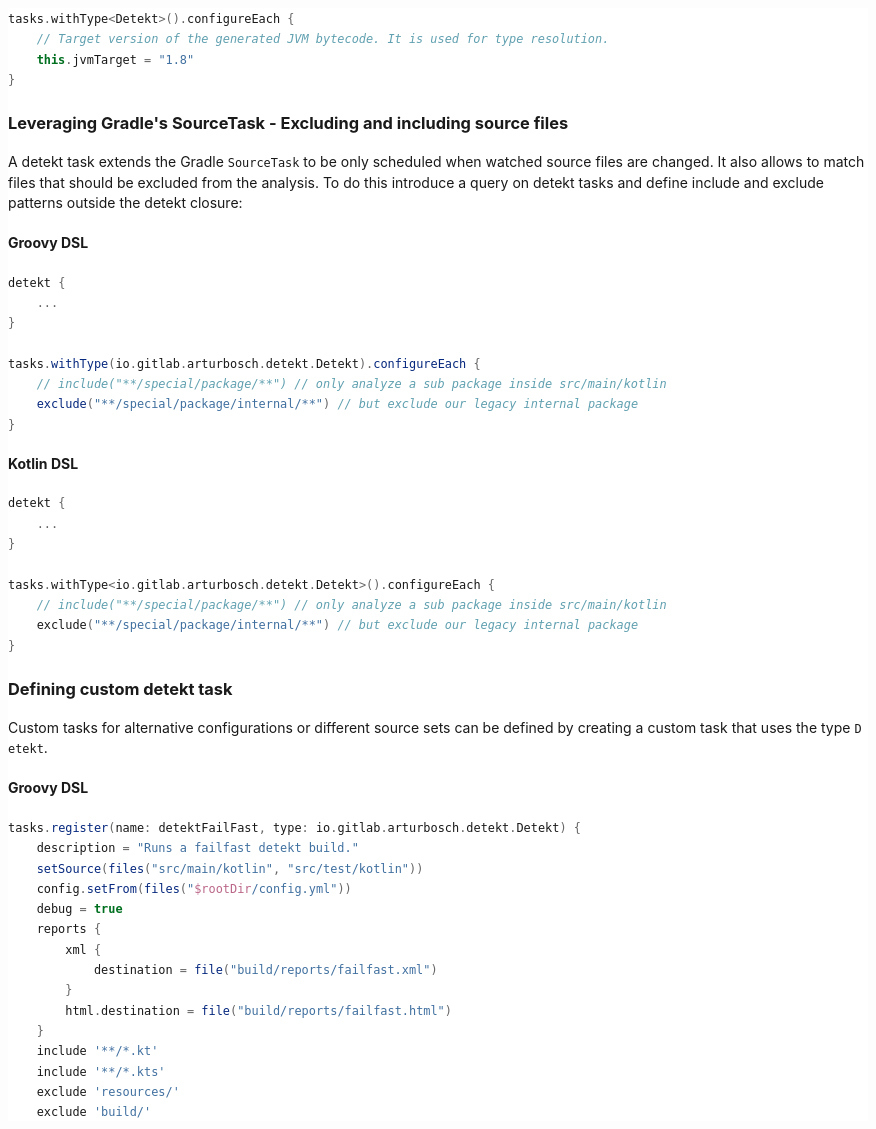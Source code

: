 ```kotlin
tasks.withType<Detekt>().configureEach {
    // Target version of the generated JVM bytecode. It is used for type resolution.
    this.jvmTarget = "1.8"
}
```

### <a name="excluding">Leveraging Gradle's SourceTask - Excluding and including source files</a>

A detekt task extends the Gradle `SourceTask` to be only scheduled when watched source files are changed.
It also allows to match files that should be excluded from the analysis.
To do this introduce a query on detekt tasks and define include and exclude patterns outside the detekt closure:

#### Groovy DSL

```groovy
detekt {
    ...
}

tasks.withType(io.gitlab.arturbosch.detekt.Detekt).configureEach {
    // include("**/special/package/**") // only analyze a sub package inside src/main/kotlin
    exclude("**/special/package/internal/**") // but exclude our legacy internal package
}
```

#### Kotlin DSL

```kotlin
detekt {
    ...
}

tasks.withType<io.gitlab.arturbosch.detekt.Detekt>().configureEach {
    // include("**/special/package/**") // only analyze a sub package inside src/main/kotlin
    exclude("**/special/package/internal/**") // but exclude our legacy internal package
}
```

### <a name="customdetekttask">Defining custom detekt task</a>

Custom tasks for alternative configurations or different source sets can be defined by creating a custom task that
uses the type `Detekt`.

#### Groovy DSL

```groovy
tasks.register(name: detektFailFast, type: io.gitlab.arturbosch.detekt.Detekt) {
    description = "Runs a failfast detekt build."
    setSource(files("src/main/kotlin", "src/test/kotlin"))
    config.setFrom(files("$rootDir/config.yml"))
    debug = true
    reports {
        xml {
            destination = file("build/reports/failfast.xml")
        }
        html.destination = file("build/reports/failfast.html")
    }
    include '**/*.kt'
    include '**/*.kts'
    exclude 'resources/'
    exclude 'build/'
```